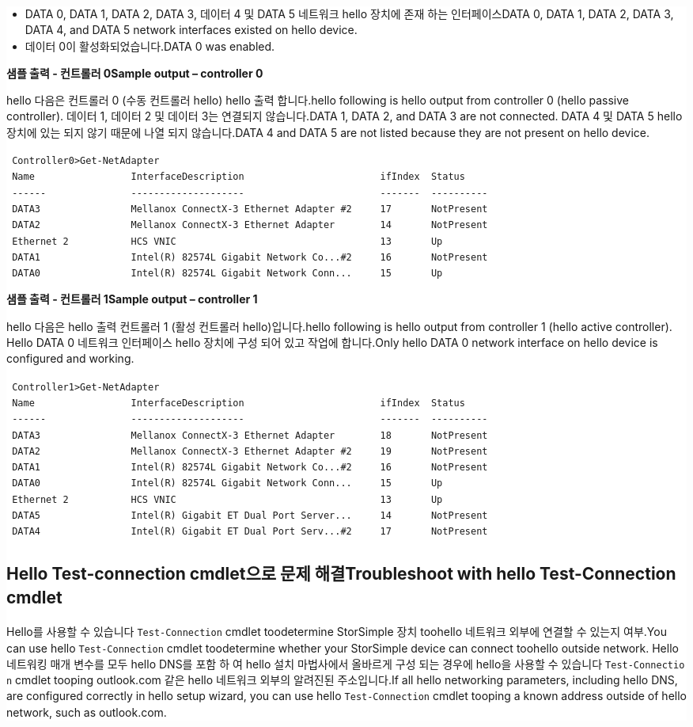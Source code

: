 * <span data-ttu-id="0848c-400">DATA 0, DATA 1, DATA 2, DATA 3, 데이터 4 및 DATA 5 네트워크 hello 장치에 존재 하는 인터페이스</span><span class="sxs-lookup"><span data-stu-id="0848c-400">DATA 0, DATA 1, DATA 2, DATA 3, DATA 4, and DATA 5 network interfaces existed on hello device.</span></span>
* <span data-ttu-id="0848c-401">데이터 0이 활성화되었습니다.</span><span class="sxs-lookup"><span data-stu-id="0848c-401">DATA 0 was enabled.</span></span>

<span data-ttu-id="0848c-402">**샘플 출력 - 컨트롤러 0**</span><span class="sxs-lookup"><span data-stu-id="0848c-402">**Sample output – controller 0**</span></span>

<span data-ttu-id="0848c-403">hello 다음은 컨트롤러 0 (수동 컨트롤러 hello) hello 출력 합니다.</span><span class="sxs-lookup"><span data-stu-id="0848c-403">hello following is hello output from controller 0 (hello passive controller).</span></span> <span data-ttu-id="0848c-404">데이터 1, 데이터 2 및 데이터 3는 연결되지 않습니다.</span><span class="sxs-lookup"><span data-stu-id="0848c-404">DATA 1, DATA 2, and DATA 3 are not connected.</span></span> <span data-ttu-id="0848c-405">DATA 4 및 DATA 5 hello 장치에 있는 되지 않기 때문에 나열 되지 않습니다.</span><span class="sxs-lookup"><span data-stu-id="0848c-405">DATA 4 and DATA 5 are not listed because they are not present on hello device.</span></span>

     Controller0>Get-NetAdapter
     Name                 InterfaceDescription                        ifIndex  Status
     ------               --------------------                        -------  ----------
     DATA3                Mellanox ConnectX-3 Ethernet Adapter #2     17       NotPresent
     DATA2                Mellanox ConnectX-3 Ethernet Adapter        14       NotPresent
     Ethernet 2           HCS VNIC                                    13       Up
     DATA1                Intel(R) 82574L Gigabit Network Co...#2     16       NotPresent
     DATA0                Intel(R) 82574L Gigabit Network Conn...     15       Up


<span data-ttu-id="0848c-406">**샘플 출력 - 컨트롤러 1**</span><span class="sxs-lookup"><span data-stu-id="0848c-406">**Sample output – controller 1**</span></span>

<span data-ttu-id="0848c-407">hello 다음은 hello 출력 컨트롤러 1 (활성 컨트롤러 hello)입니다.</span><span class="sxs-lookup"><span data-stu-id="0848c-407">hello following is hello output from controller 1 (hello active controller).</span></span> <span data-ttu-id="0848c-408">Hello DATA 0 네트워크 인터페이스 hello 장치에 구성 되어 있고 작업에 합니다.</span><span class="sxs-lookup"><span data-stu-id="0848c-408">Only hello DATA 0 network interface on hello device is configured and working.</span></span>

     Controller1>Get-NetAdapter
     Name                 InterfaceDescription                        ifIndex  Status
     ------               --------------------                        -------  ----------
     DATA3                Mellanox ConnectX-3 Ethernet Adapter        18       NotPresent
     DATA2                Mellanox ConnectX-3 Ethernet Adapter #2     19       NotPresent
     DATA1                Intel(R) 82574L Gigabit Network Co...#2     16       NotPresent
     DATA0                Intel(R) 82574L Gigabit Network Conn...     15       Up
     Ethernet 2           HCS VNIC                                    13       Up
     DATA5                Intel(R) Gigabit ET Dual Port Server...     14       NotPresent
     DATA4                Intel(R) Gigabit ET Dual Port Serv...#2     17       NotPresent


## <a name="troubleshoot-with-hello-test-connection-cmdlet"></a><span data-ttu-id="0848c-409">Hello Test-connection cmdlet으로 문제 해결</span><span class="sxs-lookup"><span data-stu-id="0848c-409">Troubleshoot with hello Test-Connection cmdlet</span></span>
<span data-ttu-id="0848c-410">Hello를 사용할 수 있습니다 `Test-Connection` cmdlet toodetermine StorSimple 장치 toohello 네트워크 외부에 연결할 수 있는지 여부.</span><span class="sxs-lookup"><span data-stu-id="0848c-410">You can use hello `Test-Connection` cmdlet toodetermine whether your StorSimple device can connect toohello outside network.</span></span> <span data-ttu-id="0848c-411">Hello 네트워킹 매개 변수를 모두 hello DNS를 포함 하 여 hello 설치 마법사에서 올바르게 구성 되는 경우에 hello을 사용할 수 있습니다 `Test-Connection` cmdlet tooping outlook.com 같은 hello 네트워크 외부의 알려진된 주소입니다.</span><span class="sxs-lookup"><span data-stu-id="0848c-411">If all hello networking parameters, including hello DNS, are configured correctly in hello setup wizard, you can use hello `Test-Connection` cmdlet tooping a known address outside of hello network, such as outlook.com.</span></span>
